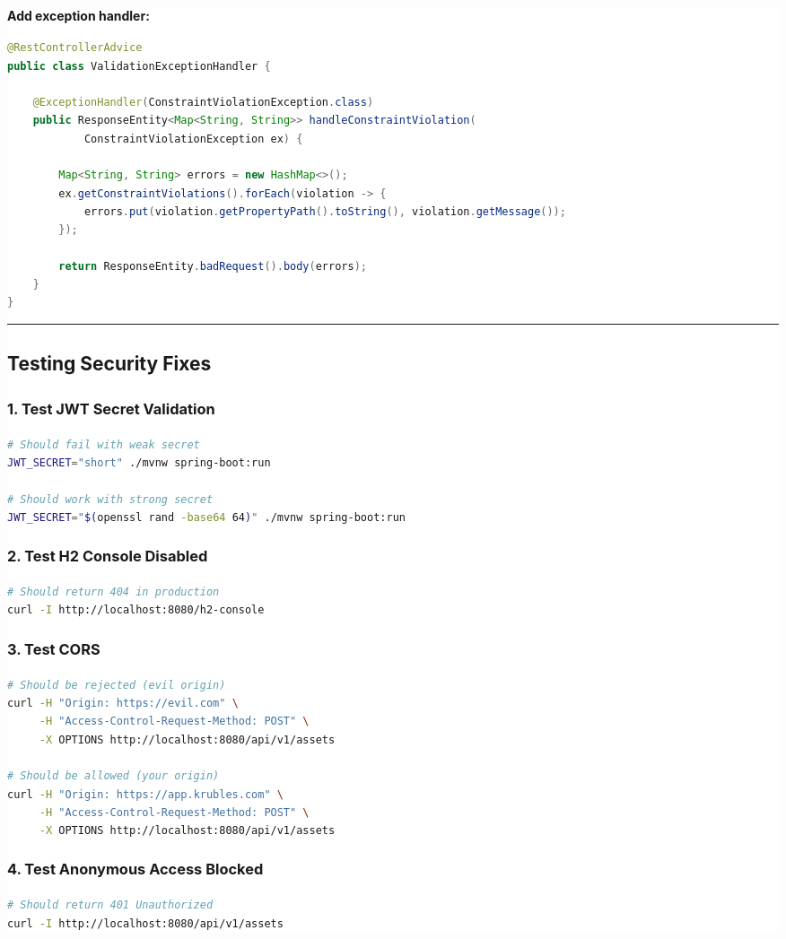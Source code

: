 **Add exception handler:**
```java
@RestControllerAdvice
public class ValidationExceptionHandler {
    
    @ExceptionHandler(ConstraintViolationException.class)
    public ResponseEntity<Map<String, String>> handleConstraintViolation(
            ConstraintViolationException ex) {
        
        Map<String, String> errors = new HashMap<>();
        ex.getConstraintViolations().forEach(violation -> {
            errors.put(violation.getPropertyPath().toString(), violation.getMessage());
        });
        
        return ResponseEntity.badRequest().body(errors);
    }
}
```

---

## Testing Security Fixes

### 1. Test JWT Secret Validation
```bash
# Should fail with weak secret
JWT_SECRET="short" ./mvnw spring-boot:run

# Should work with strong secret
JWT_SECRET="$(openssl rand -base64 64)" ./mvnw spring-boot:run
```

### 2. Test H2 Console Disabled
```bash
# Should return 404 in production
curl -I http://localhost:8080/h2-console
```

### 3. Test CORS
```bash
# Should be rejected (evil origin)
curl -H "Origin: https://evil.com" \
     -H "Access-Control-Request-Method: POST" \
     -X OPTIONS http://localhost:8080/api/v1/assets

# Should be allowed (your origin)
curl -H "Origin: https://app.krubles.com" \
     -H "Access-Control-Request-Method: POST" \
     -X OPTIONS http://localhost:8080/api/v1/assets
```

### 4. Test Anonymous Access Blocked
```bash
# Should return 401 Unauthorized
curl -I http://localhost:8080/api/v1/assets
```
